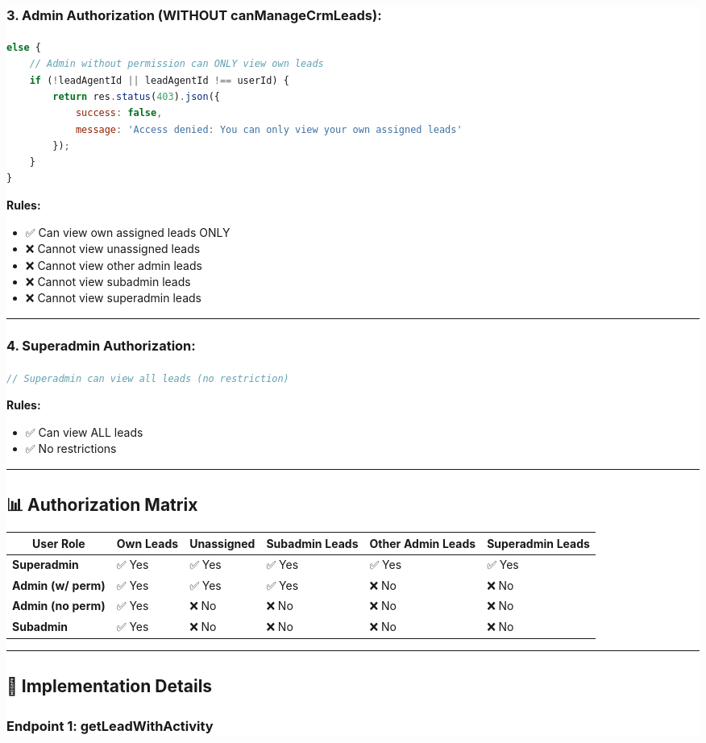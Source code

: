
### **3. Admin Authorization (WITHOUT canManageCrmLeads):**

```javascript
else {
    // Admin without permission can ONLY view own leads
    if (!leadAgentId || leadAgentId !== userId) {
        return res.status(403).json({
            success: false,
            message: 'Access denied: You can only view your own assigned leads'
        });
    }
}
```

**Rules:**
- ✅ Can view own assigned leads ONLY
- ❌ Cannot view unassigned leads
- ❌ Cannot view other admin leads
- ❌ Cannot view subadmin leads
- ❌ Cannot view superadmin leads

---

### **4. Superadmin Authorization:**

```javascript
// Superadmin can view all leads (no restriction)
```

**Rules:**
- ✅ Can view ALL leads
- ✅ No restrictions

---

## 📊 Authorization Matrix

| User Role | Own Leads | Unassigned | Subadmin Leads | Other Admin Leads | Superadmin Leads |
|-----------|-----------|------------|----------------|-------------------|------------------|
| **Superadmin** | ✅ Yes | ✅ Yes | ✅ Yes | ✅ Yes | ✅ Yes |
| **Admin (w/ perm)** | ✅ Yes | ✅ Yes | ✅ Yes | ❌ No | ❌ No |
| **Admin (no perm)** | ✅ Yes | ❌ No | ❌ No | ❌ No | ❌ No |
| **Subadmin** | ✅ Yes | ❌ No | ❌ No | ❌ No | ❌ No |

---

## 🔧 Implementation Details

### **Endpoint 1: getLeadWithActivity**
